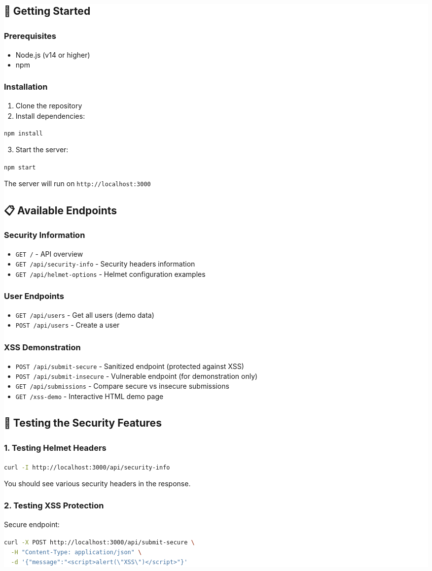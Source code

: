 ```javascript
```

## 🚀 Getting Started

### Prerequisites
- Node.js (v14 or higher)
- npm

### Installation
1. Clone the repository
2. Install dependencies:
```bash
npm install
```

3. Start the server:
```bash
npm start
```

The server will run on `http://localhost:3000`

## 📋 Available Endpoints

### Security Information
- `GET /` - API overview
- `GET /api/security-info` - Security headers information
- `GET /api/helmet-options` - Helmet configuration examples

### User Endpoints
- `GET /api/users` - Get all users (demo data)
- `POST /api/users` - Create a user

### XSS Demonstration
- `POST /api/submit-secure` - Sanitized endpoint (protected against XSS)
- `POST /api/submit-insecure` - Vulnerable endpoint (for demonstration only)
- `GET /api/submissions` - Compare secure vs insecure submissions
- `GET /xss-demo` - Interactive HTML demo page

## 🧪 Testing the Security Features

### 1. Testing Helmet Headers
```bash
curl -I http://localhost:3000/api/security-info
```
You should see various security headers in the response.

### 2. Testing XSS Protection
Secure endpoint:
```bash
curl -X POST http://localhost:3000/api/submit-secure \
  -H "Content-Type: application/json" \
  -d '{"message":"<script>alert(\"XSS\")</script>"}'
```

